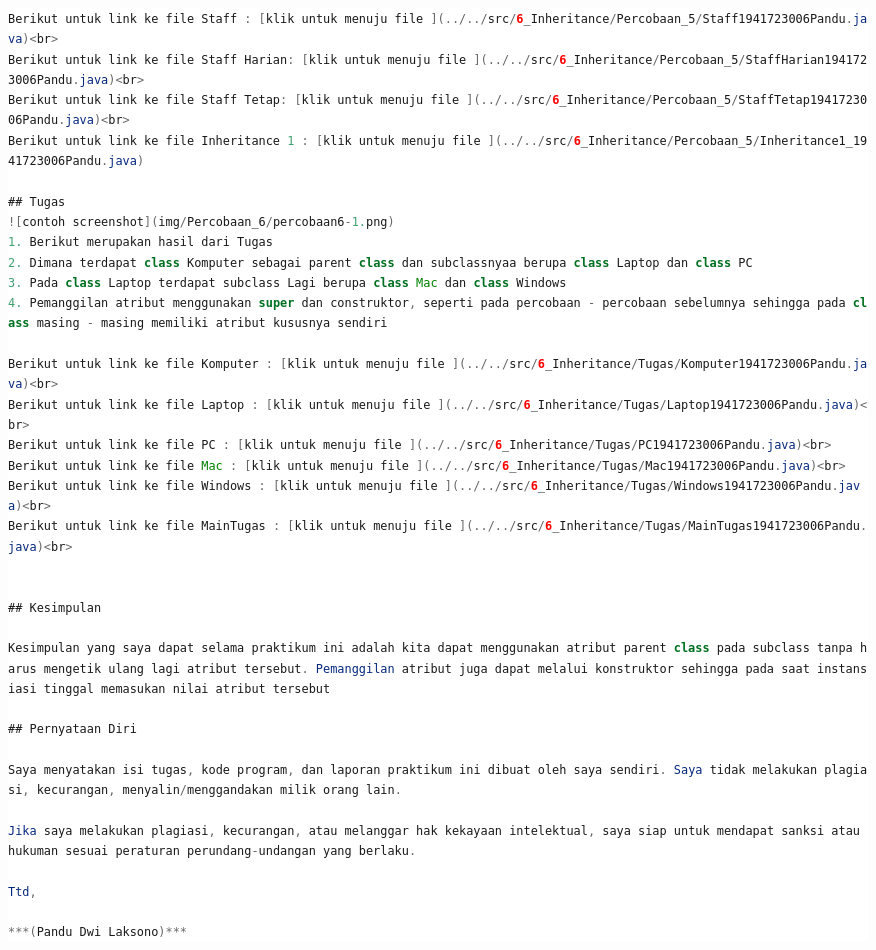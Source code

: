    ```java
Berikut untuk link ke file Staff : [klik untuk menuju file ](../../src/6_Inheritance/Percobaan_5/Staff1941723006Pandu.java)<br>
Berikut untuk link ke file Staff Harian: [klik untuk menuju file ](../../src/6_Inheritance/Percobaan_5/StaffHarian1941723006Pandu.java)<br>
Berikut untuk link ke file Staff Tetap: [klik untuk menuju file ](../../src/6_Inheritance/Percobaan_5/StaffTetap1941723006Pandu.java)<br>
Berikut untuk link ke file Inheritance 1 : [klik untuk menuju file ](../../src/6_Inheritance/Percobaan_5/Inheritance1_1941723006Pandu.java)

## Tugas
![contoh screenshot](img/Percobaan_6/percobaan6-1.png)
1. Berikut merupakan hasil dari Tugas
2. Dimana terdapat class Komputer sebagai parent class dan subclassnyaa berupa class Laptop dan class PC
3. Pada class Laptop terdapat subclass Lagi berupa class Mac dan class Windows
4. Pemanggilan atribut menggunakan super dan construktor, seperti pada percobaan - percobaan sebelumnya sehingga pada class masing - masing memiliki atribut kususnya sendiri

Berikut untuk link ke file Komputer : [klik untuk menuju file ](../../src/6_Inheritance/Tugas/Komputer1941723006Pandu.java)<br>
Berikut untuk link ke file Laptop : [klik untuk menuju file ](../../src/6_Inheritance/Tugas/Laptop1941723006Pandu.java)<br>
Berikut untuk link ke file PC : [klik untuk menuju file ](../../src/6_Inheritance/Tugas/PC1941723006Pandu.java)<br>
Berikut untuk link ke file Mac : [klik untuk menuju file ](../../src/6_Inheritance/Tugas/Mac1941723006Pandu.java)<br>
Berikut untuk link ke file Windows : [klik untuk menuju file ](../../src/6_Inheritance/Tugas/Windows1941723006Pandu.java)<br>
Berikut untuk link ke file MainTugas : [klik untuk menuju file ](../../src/6_Inheritance/Tugas/MainTugas1941723006Pandu.java)<br>


## Kesimpulan

Kesimpulan yang saya dapat selama praktikum ini adalah kita dapat menggunakan atribut parent class pada subclass tanpa harus mengetik ulang lagi atribut tersebut. Pemanggilan atribut juga dapat melalui konstruktor sehingga pada saat instansiasi tinggal memasukan nilai atribut tersebut

## Pernyataan Diri

Saya menyatakan isi tugas, kode program, dan laporan praktikum ini dibuat oleh saya sendiri. Saya tidak melakukan plagiasi, kecurangan, menyalin/menggandakan milik orang lain.

Jika saya melakukan plagiasi, kecurangan, atau melanggar hak kekayaan intelektual, saya siap untuk mendapat sanksi atau hukuman sesuai peraturan perundang-undangan yang berlaku.

Ttd,

***(Pandu Dwi Laksono)***
